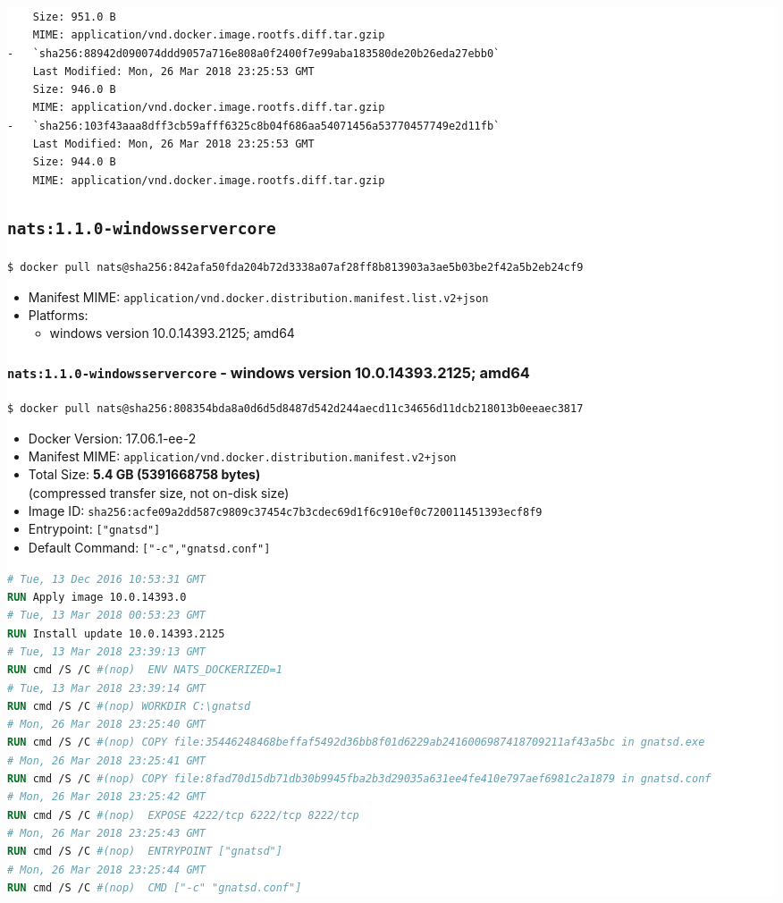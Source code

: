 		Size: 951.0 B  
		MIME: application/vnd.docker.image.rootfs.diff.tar.gzip
	-	`sha256:88942d090074ddd9057a716e808a0f2400f7e99aba183580de20b26eda27ebb0`  
		Last Modified: Mon, 26 Mar 2018 23:25:53 GMT  
		Size: 946.0 B  
		MIME: application/vnd.docker.image.rootfs.diff.tar.gzip
	-	`sha256:103f43aaa8dff3cb59afff6325c8b04f686aa54071456a53770457749e2d11fb`  
		Last Modified: Mon, 26 Mar 2018 23:25:53 GMT  
		Size: 944.0 B  
		MIME: application/vnd.docker.image.rootfs.diff.tar.gzip

## `nats:1.1.0-windowsservercore`

```console
$ docker pull nats@sha256:842afa50fda204b72d3338a07af28ff8b813903a3ae5b03be2f42a5b2eb24cf9
```

-	Manifest MIME: `application/vnd.docker.distribution.manifest.list.v2+json`
-	Platforms:
	-	windows version 10.0.14393.2125; amd64

### `nats:1.1.0-windowsservercore` - windows version 10.0.14393.2125; amd64

```console
$ docker pull nats@sha256:808354bda8a0d6d5d8487d542d244aecd11c34656d11dcb218013b0eeaec3817
```

-	Docker Version: 17.06.1-ee-2
-	Manifest MIME: `application/vnd.docker.distribution.manifest.v2+json`
-	Total Size: **5.4 GB (5391668758 bytes)**  
	(compressed transfer size, not on-disk size)
-	Image ID: `sha256:acfe09a2dd587c9809c37454c7b3cdec69d1f6c910ef0c720011451393ecf8f9`
-	Entrypoint: `["gnatsd"]`
-	Default Command: `["-c","gnatsd.conf"]`

```dockerfile
# Tue, 13 Dec 2016 10:53:31 GMT
RUN Apply image 10.0.14393.0
# Tue, 13 Mar 2018 00:53:23 GMT
RUN Install update 10.0.14393.2125
# Tue, 13 Mar 2018 23:39:13 GMT
RUN cmd /S /C #(nop)  ENV NATS_DOCKERIZED=1
# Tue, 13 Mar 2018 23:39:14 GMT
RUN cmd /S /C #(nop) WORKDIR C:\gnatsd
# Mon, 26 Mar 2018 23:25:40 GMT
RUN cmd /S /C #(nop) COPY file:35446248468beffaf5492d36bb8f01d6229ab2416006987418709211af43a5bc in gnatsd.exe 
# Mon, 26 Mar 2018 23:25:41 GMT
RUN cmd /S /C #(nop) COPY file:8fad70d15db71db30b9945fba2b3d29035a631ee4fe410e797aef6981c2a1879 in gnatsd.conf 
# Mon, 26 Mar 2018 23:25:42 GMT
RUN cmd /S /C #(nop)  EXPOSE 4222/tcp 6222/tcp 8222/tcp
# Mon, 26 Mar 2018 23:25:43 GMT
RUN cmd /S /C #(nop)  ENTRYPOINT ["gnatsd"]
# Mon, 26 Mar 2018 23:25:44 GMT
RUN cmd /S /C #(nop)  CMD ["-c" "gnatsd.conf"]
```
